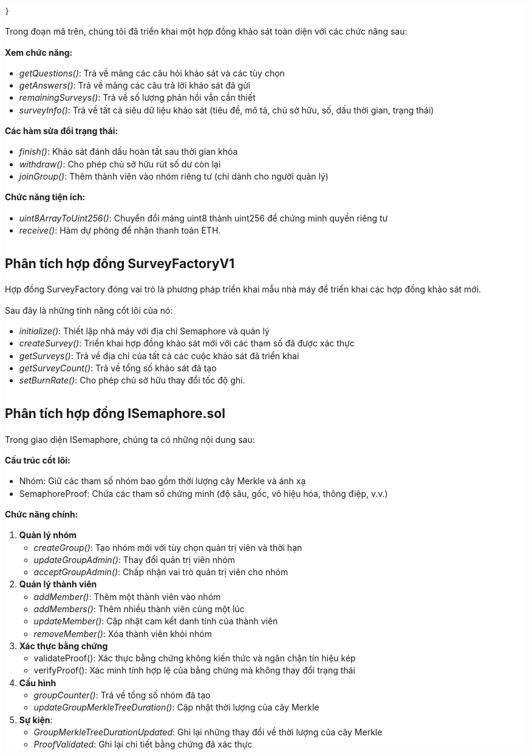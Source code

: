 ```solidity
}
```

Trong đoạn mã trên, chúng tôi đã triển khai một hợp đồng khảo sát toàn diện với các chức năng sau:

**Xem chức năng:**

- _getQuestions()_: Trả về mảng các câu hỏi khảo sát và các tùy chọn
- _getAnswers()_: Trả về mảng các câu trả lời khảo sát đã gửi
- _remainingSurveys()_: Trả về số lượng phản hồi vẫn cần thiết
- _surveyInfo()_: Trả về tất cả siêu dữ liệu khảo sát (tiêu đề, mô tả, chủ sở hữu, số, dấu thời gian, trạng thái)

**Các hàm sửa đổi trạng thái:**

- _finish()_: Khảo sát đánh dấu hoàn tất sau thời gian khóa
- _withdraw()_: Cho phép chủ sở hữu rút số dư còn lại
- _joinGroup()_: Thêm thành viên vào nhóm riêng tư (chỉ dành cho người quản lý)

**Chức năng tiện ích:**

- _uint8ArrayToUint256()_: Chuyển đổi mảng uint8 thành uint256 để chứng minh quyền riêng tư
- _receive()_: Hàm dự phòng để nhận thanh toán ETH.

## Phân tích hợp đồng SurveyFactoryV1 <a id="breakdown-surveyFactoryV1-contract"></a>

Hợp đồng SurveyFactory đóng vai trò là phương pháp triển khai mẫu nhà máy để triển khai các hợp đồng khảo sát mới.

Sau đây là những tính năng cốt lõi của nó:

- _initialize()_: Thiết lập nhà máy với địa chỉ Semaphore và quản lý
- _createSurvey()_: Triển khai hợp đồng khảo sát mới với các tham số đã được xác thực
- _getSurveys()_: Trả về địa chỉ của tất cả các cuộc khảo sát đã triển khai
- _getSurveyCount()_: Trả về tổng số khảo sát đã tạo
- _setBurnRate()_: Cho phép chủ sở hữu thay đổi tốc độ ghi.

## Phân tích hợp đồng ISemaphore.sol <a id="breakdown-isemaphore-contract"></a>

Trong giao diện ISemaphore, chúng ta có những nội dung sau:

**Cấu trúc cốt lõi:**

- Nhóm: Giữ các tham số nhóm bao gồm thời lượng cây Merkle và ánh xạ
- SemaphoreProof: Chứa các tham số chứng minh (độ sâu, gốc, vô hiệu hóa, thông điệp, v.v.)

**Chức năng chính:**

1. **Quản lý nhóm**
   - _createGroup()_: Tạo nhóm mới với tùy chọn quản trị viên và thời hạn
   - _updateGroupAdmin()_: Thay đổi quản trị viên nhóm
   - _acceptGroupAdmin()_: Chấp nhận vai trò quản trị viên cho nhóm
2. **Quản lý thành viên**
   - _addMember()_: Thêm một thành viên vào nhóm
   - _addMembers()_: Thêm nhiều thành viên cùng một lúc
   - _updateMember()_: Cập nhật cam kết danh tính của thành viên
   - _removeMember()_: Xóa thành viên khỏi nhóm
3. **Xác thực bằng chứng**
   - validateProof(): Xác thực bằng chứng không kiến thức và ngăn chặn tín hiệu kép
   - verifyProof(): Xác minh tính hợp lệ của bằng chứng mà không thay đổi trạng thái
4. **Cấu hình**
   - _groupCounter()_: Trả về tổng số nhóm đã tạo
   - _updateGroupMerkleTreeDuration()_: Cập nhật thời lượng của cây Merkle
5. **Sự kiện**:
   - _GroupMerkleTreeDurationUpdated_: Ghi lại những thay đổi về thời lượng của cây Merkle
   - _ProofValidated_: Ghi lại chi tiết bằng chứng đã xác thực